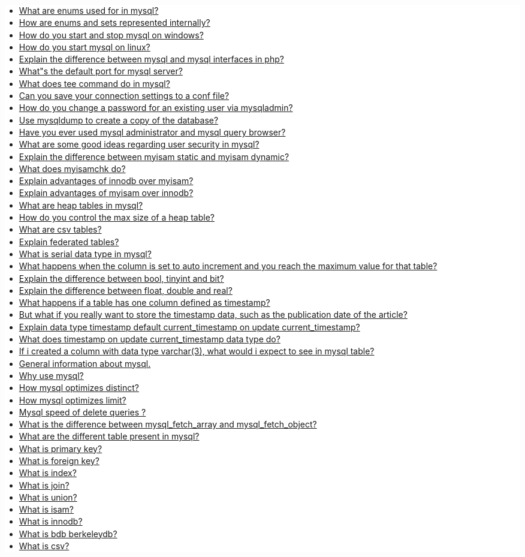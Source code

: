 + [What are enums used for in mysql?](#What-are-enums-used-for-in-mysql)
+ [How are enums and sets represented internally?](#How-are-enums-and-sets-represented-internally)
+ [How do you start and stop mysql on windows?](#How-do-you-start-and-stop-mysql-on-windows)
+ [How do you start mysql on linux?](#How-do-you-start-mysql-on-linux)
+ [Explain the difference between mysql and mysql interfaces in php?](#Explain-the-difference-between-mysql-and-mysql-interfaces-in-php)
+ [What"s the default port for mysql server?](#What"s-the-default-port-for-mysql-server)
+ [What does tee command do in mysql?](#What-does-tee-command-do-in-mysql)
+ [Can you save your connection settings to a conf file?](#Can-you-save-your-connection-settings-to-a-conf-file)
+ [How do you change a password for an existing user via mysqladmin?](#How-do-you-change-a-password-for-an-existing-user-via-mysqladmin)
+ [Use mysqldump to create a copy of the database?](#Use-mysqldump-to-create-a-copy-of-the-database)
+ [Have you ever used mysql administrator and mysql query browser?](#Have-you-ever-used-mysql-administrator-and-mysql-query-browser)
+ [What are some good ideas regarding user security in mysql?](#What-are-some-good-ideas-regarding-user-security-in-mysql)
+ [Explain the difference between myisam static and myisam dynamic?](#Explain-the-difference-between-myisam-static-and-myisam-dynamic)
+ [What does myisamchk do?](#What-does-myisamchk-do)
+ [Explain advantages of innodb over myisam?](#Explain-advantages-of-innodb-over-myisam)
+ [Explain advantages of myisam over innodb?](#Explain-advantages-of-myisam-over-innodb)
+ [What are heap tables in mysql?](#What-are-heap-tables-in-mysql)
+ [How do you control the max size of a heap table?](#How-do-you-control-the-max-size-of-a-heap-table)
+ [What are csv tables?](#What-are-csv-tables)
+ [Explain federated tables?](#Explain-federated-tables)
+ [What is serial data type in mysql?](#What-is-serial-data-type-in-mysql)
+ [What happens when the column is set to auto increment and you reach the maximum value for that table?](#What-happens-when-the-column-is-set-to-auto-increment-and-you-reach-the-maximum-value-for-that-table)
+ [Explain the difference between bool, tinyint and bit?](#Explain-the-difference-between-bool,-tinyint-and-bit)
+ [Explain the difference between float, double and real?](#Explain-the-difference-between-float,-double-and-real)
+ [What happens if a table has one column defined as timestamp?](#What-happens-if-a-table-has-one-column-defined-as-timestamp)
+ [But what if you really want to store the timestamp data, such as the publication date of the article?](#But-what-if-you-really-want-to-store-the-timestamp-data,-such-as-the-publication-date-of-the-article)
+ [Explain data type timestamp default current_timestamp on update current_timestamp?](#Explain-data-type-timestamp-default-current_timestamp-on-update-current_timestamp)
+ [What does timestamp on update current_timestamp data type do?](#What-does-timestamp-on-update-current_timestamp-data-type-do)
+ [If i created a column with data type varchar(3), what would i expect to see in mysql table?](#If-i-created-a-column-with-data-type-varchar(3),-what-would-i-expect-to-see-in-mysql-table)
+ [General information about mysql.](#General-information-about-mysql)
+ [Why use mysql?](#Why-use-mysql)
+ [How mysql optimizes distinct?](#How-mysql-optimizes-distinct)
+ [How mysql optimizes limit?](#How-mysql-optimizes-limit)
+ [Mysql speed of delete queries ?](#Mysql-speed-of-delete-queries)
+ [What is the difference between mysql_fetch_array and mysql_fetch_object?](#What-is-the-difference-between-mysql_fetch_array-and-mysql_fetch_object)
+ [What are the different table present in mysql?](#What-are-the-different-table-present-in-mysql)
+ [What is primary key?](#What-is-primary-key)
+ [What is foreign key?](#What-is-foreign-key)
+ [What is index?](#What-is-index)
+ [What is join?](#What-is-join)
+ [What is union?](#What-is-union)
+ [What is isam?](#What-is-isam)
+ [What is innodb?](#What-is-innodb)
+ [What is bdb berkeleydb?](#What-is-bdb-berkeleydb)
+ [What is csv?](#What-is-csv)
